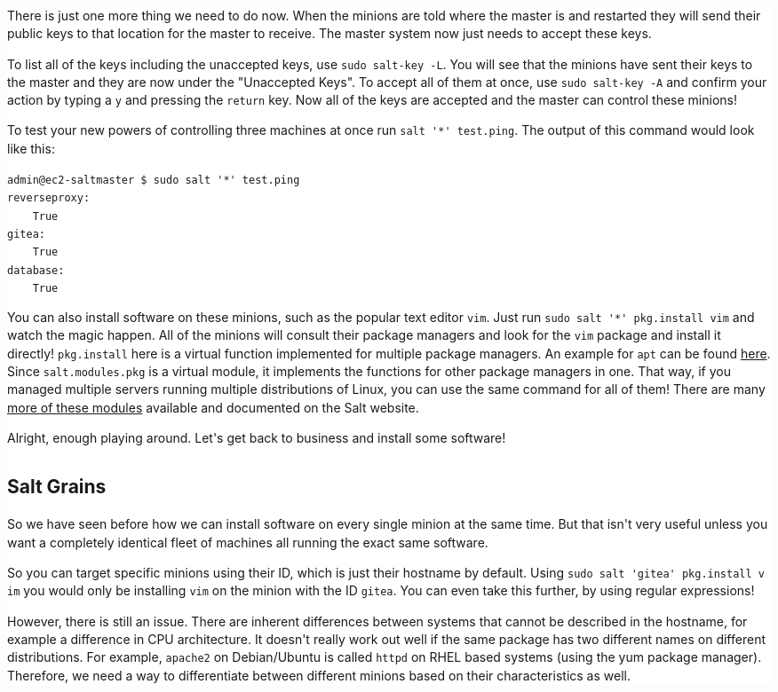 There is just one more thing we need to do now.
When the minions are told where the master is and restarted they will send their public keys to that location for the master to receive.
The master system now just needs to accept these keys.

To list all of the keys including the unaccepted keys, use `sudo salt-key -L`.
You will see that the minions have sent their keys to the master and they are now under the "Unaccepted Keys".
To accept all of them at once, use `sudo salt-key -A` and confirm your action by typing a `y` and pressing the `return` key.
Now all of the keys are accepted and the master can control these minions!

To test your new powers of controlling three machines at once run `salt '*' test.ping`.
The output of this command would look like this:

```
admin@ec2-saltmaster $ sudo salt '*' test.ping 
reverseproxy:
    True
gitea:
    True
database:
    True
```

You can also install software on these minions, such as the popular text editor `vim`.
Just run `sudo salt '*' pkg.install vim` and watch the magic happen.
All of the minions will consult their package managers and look for the `vim` package and install it directly!
`pkg.install` here is a virtual function implemented for multiple package managers.
An example for `apt` can be found [here](https://docs.saltproject.io/en/latest/ref/modules/all/salt.modules.aptpkg.html#salt.modules.aptpkg.install).
Since `salt.modules.pkg` is a virtual module, it implements the functions for other package managers in one.
That way, if you managed multiple servers running multiple distributions of Linux, you can use the same command for all of them!
There are many [more of these modules](https://docs.saltproject.io/en/latest/py-modindex.html#cap-m:~:text=m-,salt.modules,-salt.modules.acme) available and documented on the Salt website.

Alright, enough playing around.
Let's get back to business and install some software!

## Salt Grains

So we have seen before how we can install software on every single minion at the same time.
But that isn't very useful unless you want a completely identical fleet of machines all running the exact same software.

So you can target specific minions using their ID, which is just their hostname by default.
Using `sudo salt 'gitea' pkg.install vim` you would only be installing `vim` on the minion with the ID `gitea`.
You can even take this further, by using regular expressions!

However, there is still an issue.
There are inherent differences between systems that cannot be described in the hostname, for example a difference in CPU architecture.
It doesn't really work out well if the same package has two different names on different distributions.
For example, `apache2` on Debian/Ubuntu is called `httpd` on RHEL based systems (using the yum package manager).
Therefore, we need a way to differentiate between different minions based on their characteristics as well.
